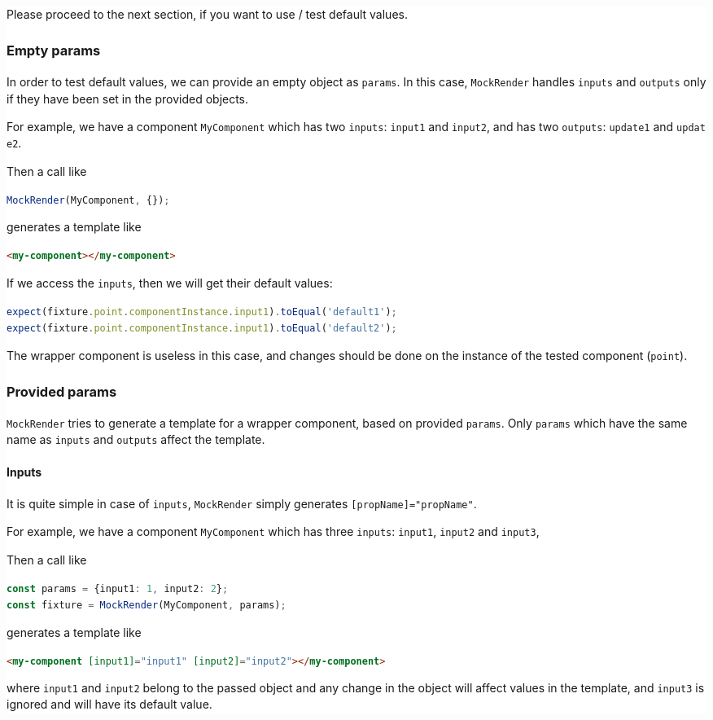 Please proceed to the next section, if you want to use / test default values. 

### Empty params

In order to test default values, we can provide an empty object as `params`.
In this case, `MockRender` handles `inputs` and `outputs` only if they have been set in the provided objects.

For example, we have a component `MyComponent`
which has two `inputs`: `input1` and `input2`,
and has two `outputs`: `update1` and `update2`.

Then a call like

```ts
MockRender(MyComponent, {});
```

generates a template like

```html
<my-component></my-component>
```

If we access the `inputs`, then we will get their default values:
```ts
expect(fixture.point.componentInstance.input1).toEqual('default1');
expect(fixture.point.componentInstance.input1).toEqual('default2');
```

The wrapper component is useless in this case,
and changes should be done on the instance of the tested component (`point`).

### Provided params

`MockRender` tries to generate a template for a wrapper component, based on provided `params`.
Only `params` which have the same name as `inputs` and `outputs` affect the template.

#### Inputs

It is quite simple in case of `inputs`, `MockRender` simply generates `[propName]="propName"`.

For example, we have a component `MyComponent`
which has three `inputs`: `input1`, `input2` and `input3`,

Then a call like

```ts
const params = {input1: 1, input2: 2};
const fixture = MockRender(MyComponent, params);
```

generates a template like

```html
<my-component [input1]="input1" [input2]="input2"></my-component>
```

where `input1` and `input2` belong to the passed object and any change in the object will affect values in the template,
and `input3` is ignored and will have its default value.
